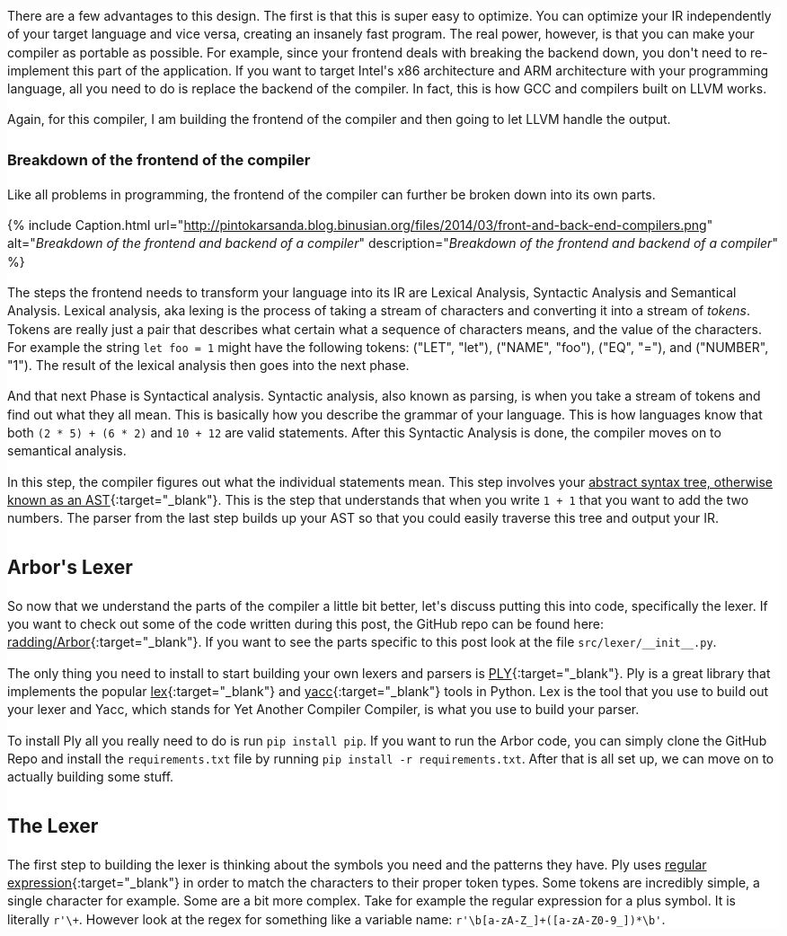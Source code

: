 There are a few advantages to this design. The first is that this is super easy to optimize. You can optimize your IR independently of your target language and vice versa, creating an insanely fast program. The real power, however, is that you can make your compiler as portable as possible. For example, since your frontend deals with breaking the backend down, you don't need to re-implement this part of the application. If you want to target Intel's x86 architecture and ARM architecture with your programming language, all you need to do is replace the backend of the compiler. In fact, this is how GCC and compilers built on LLVM works. 

Again, for this compiler, I am building the frontend of the compiler and then going to let LLVM handle the output.

### Breakdown of the frontend of the compiler
Like all problems in programming, the frontend of the compiler can further be broken down into its own parts. 

{% include Caption.html url="http://pintokarsanda.blog.binusian.org/files/2014/03/front-and-back-end-compilers.png" alt="*Breakdown of the frontend and backend of a compiler*" description="*Breakdown of the frontend and backend of a compiler*" %}

The steps the frontend needs to transform your language into its IR are Lexical Analysis, Syntactic Analysis and Semantical Analysis. Lexical analysis, aka lexing is the process of taking a stream of characters and converting it into a stream of *tokens*. Tokens are really just a pair that describes what certain what a sequence of characters means, and the value of the characters. For example the string `let foo = 1` might have the following tokens: ("LET", "let"), ("NAME", "foo"), ("EQ", "="), and ("NUMBER", "1"). The result of the lexical analysis then goes into the next phase. 

And that next Phase is Syntactical analysis. Syntactic analysis, also known as parsing, is when you take a stream of tokens and find out what they all mean. This is basically how you describe the grammar of your language. This is how languages know that both `(2 * 5) + (6 * 2)` and `10 + 12` are valid statements. After this Syntactic Analysis is done, the compiler moves on to semantical analysis.

In this step, the compiler figures out what the individual statements mean. This step involves your [abstract syntax tree, otherwise known as an AST](https://ruslanspivak.com/lsbasi-part7/){:target="_blank"}. This is the step that understands that when you write `1 + 1` that you want to add the two numbers. The parser from the last step builds up your AST so that you could easily traverse this tree and output your IR.

## Arbor's Lexer
So now that we understand the parts of the compiler a little bit better, let's discuss putting this into code, specifically the lexer. If you want to check out some of the code written during this post, the GitHub repo can be found here: [radding/Arbor](https://github.com/radding/Arbor){:target="_blank"}. If you want to see the parts specific to this post look at the file `src/lexer/__init__.py`. 

The only thing you need to install to start building your own lexers and parsers is [PLY](http://www.dabeaz.com/ply/){:target="_blank"}. Ply is a great library that implements the popular [lex](http://dinosaur.compilertools.net/lex/){:target="_blank"} and [yacc](http://dinosaur.compilertools.net/yacc/){:target="_blank"} tools in Python. Lex is the tool that you use to build out your lexer and Yacc, which stands for Yet Another Compiler Compiler, is what you use to build your parser. 

To install Ply all you really need to do is run `pip install pip`. If you want to run the Arbor code, you can simply clone the GitHub Repo and install the `requirements.txt` file by running `pip install -r requirements.txt`. After that is all set up, we can move on to actually building some stuff.

## The Lexer
The first step to building the lexer is thinking about the symbols you need and the patterns they have. Ply uses [regular expression](https://en.wikipedia.org/wiki/Regular_expression){:target="_blank"} in order to match the characters to their proper token types. Some tokens are incredibly simple, a single character for example. Some are a bit more complex. Take for example the regular expression for a plus symbol. It is literally `r'\+`. However look at the regex for something like a variable name: `r'\b[a-zA-Z_]+([a-zA-Z0-9_])*\b'`.
